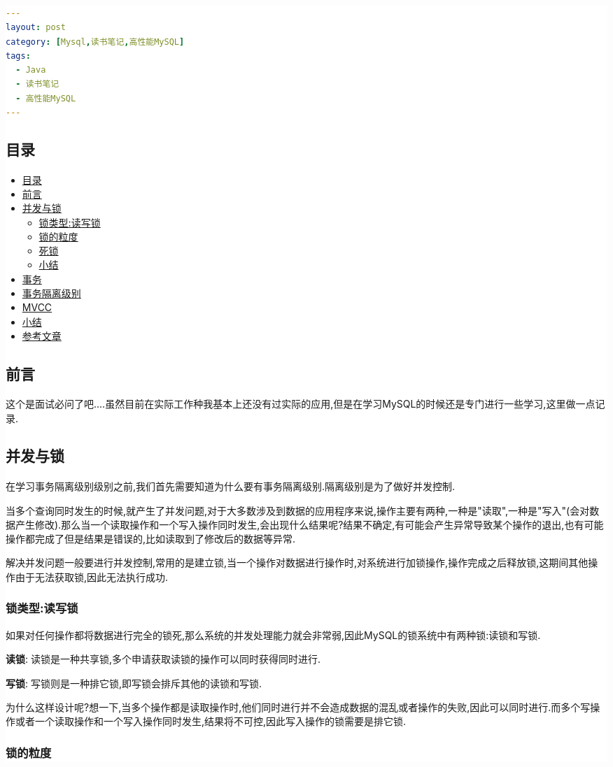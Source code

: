 ```yaml
---
layout: post
category: [Mysql,读书笔记,高性能MySQL]
tags:
  - Java
  - 读书笔记
  - 高性能MySQL
---
```




## 目录


- [目录](#目录)
- [前言](#前言)
- [并发与锁](#并发与锁)
    - [锁类型:读写锁](#锁类型读写锁)
    - [锁的粒度](#锁的粒度)
    - [死锁](#死锁)
    - [小结](#小结)
- [事务](#事务)
- [事务隔离级别](#事务隔离级别)
- [MVCC](#mvcc)
- [小结](#小结-1)
- [参考文章](#参考文章)


## 前言

这个是面试必问了吧....虽然目前在实际工作种我基本上还没有过实际的应用,但是在学习MySQL的时候还是专门进行一些学习,这里做一点记录.

## 并发与锁

在学习事务隔离级别级别之前,我们首先需要知道为什么要有事务隔离级别.隔离级别是为了做好并发控制.

当多个查询同时发生的时候,就产生了并发问题,对于大多数涉及到数据的应用程序来说,操作主要有两种,一种是"读取",一种是"写入"(会对数据产生修改).那么当一个读取操作和一个写入操作同时发生,会出现什么结果呢?结果不确定,有可能会产生异常导致某个操作的退出,也有可能操作都完成了但是结果是错误的,比如读取到了修改后的数据等异常.

解决并发问题一般要进行并发控制,常用的是建立锁,当一个操作对数据进行操作时,对系统进行加锁操作,操作完成之后释放锁,这期间其他操作由于无法获取锁,因此无法执行成功.

### 锁类型:读写锁

如果对任何操作都将数据进行完全的锁死,那么系统的并发处理能力就会非常弱,因此MySQL的锁系统中有两种锁:读锁和写锁.

**读锁**: 读锁是一种共享锁,多个申请获取读锁的操作可以同时获得同时进行.

**写锁**: 写锁则是一种排它锁,即写锁会排斥其他的读锁和写锁.

为什么这样设计呢?想一下,当多个操作都是读取操作时,他们同时进行并不会造成数据的混乱或者操作的失败,因此可以同时进行.而多个写操作或者一个读取操作和一个写入操作同时发生,结果将不可控,因此写入操作的锁需要是排它锁.

### 锁的粒度
